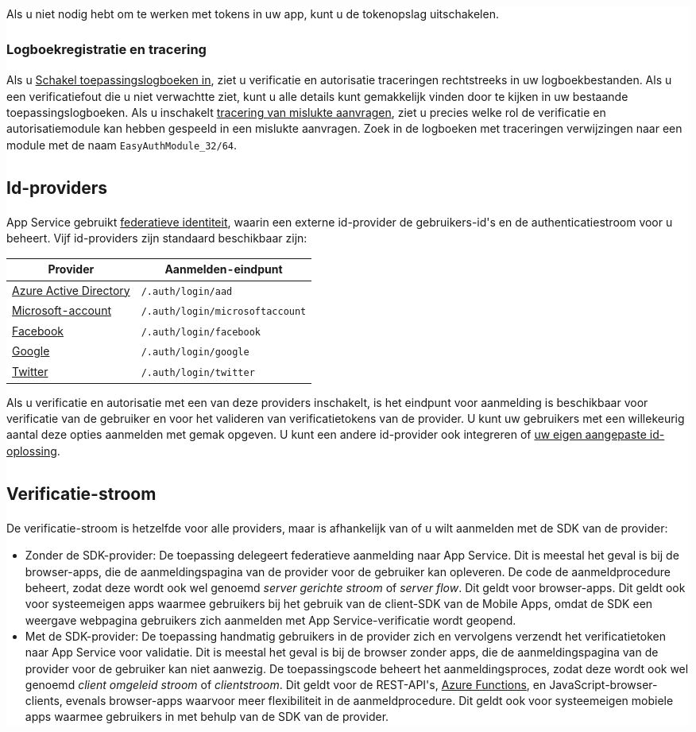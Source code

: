 Als u niet nodig hebt om te werken met tokens in uw app, kunt u de tokenopslag uitschakelen.

### <a name="logging-and-tracing"></a>Logboekregistratie en tracering

Als u [Schakel toepassingslogboeken in](troubleshoot-diagnostic-logs.md), ziet u verificatie en autorisatie traceringen rechtstreeks in uw logboekbestanden. Als u een verificatiefout die u niet verwachtte ziet, kunt u alle details kunt gemakkelijk vinden door te kijken in uw bestaande toepassingslogboeken. Als u inschakelt [tracering van mislukte aanvragen](troubleshoot-diagnostic-logs.md), ziet u precies welke rol de verificatie en autorisatiemodule kan hebben gespeeld in een mislukte aanvragen. Zoek in de logboeken met traceringen verwijzingen naar een module met de naam `EasyAuthModule_32/64`. 

## <a name="identity-providers"></a>Id-providers

App Service gebruikt [federatieve identiteit](https://en.wikipedia.org/wiki/Federated_identity), waarin een externe id-provider de gebruikers-id's en de authenticatiestroom voor u beheert. Vijf id-providers zijn standaard beschikbaar zijn: 

| Provider | Aanmelden-eindpunt |
| - | - |
| [Azure Active Directory](../active-directory/fundamentals/active-directory-whatis.md) | `/.auth/login/aad` |
| [Microsoft-account](../active-directory/develop/v2-overview.md) | `/.auth/login/microsoftaccount` |
| [Facebook](https://developers.facebook.com/docs/facebook-login) | `/.auth/login/facebook` |
| [Google](https://developers.google.com/+/web/api/rest/oauth) | `/.auth/login/google` |
| [Twitter](https://developer.twitter.com/en/docs/basics/authentication) | `/.auth/login/twitter` |

Als u verificatie en autorisatie met een van deze providers inschakelt, is het eindpunt voor aanmelding is beschikbaar voor verificatie van de gebruiker en voor het valideren van verificatietokens van de provider. U kunt uw gebruikers met een willekeurig aantal deze opties aanmelden met gemak opgeven. U kunt een andere id-provider ook integreren of [uw eigen aangepaste id-oplossing][custom-auth].

## <a name="authentication-flow"></a>Verificatie-stroom

De verificatie-stroom is hetzelfde voor alle providers, maar is afhankelijk van of u wilt aanmelden met de SDK van de provider:

- Zonder de SDK-provider: De toepassing delegeert federatieve aanmelding naar App Service. Dit is meestal het geval is bij de browser-apps, die de aanmeldingspagina van de provider voor de gebruiker kan opleveren. De code de aanmeldprocedure beheert, zodat deze wordt ook wel genoemd _server gerichte stroom_ of _server flow_. Dit geldt voor browser-apps. Dit geldt ook voor systeemeigen apps waarmee gebruikers bij het gebruik van de client-SDK van de Mobile Apps, omdat de SDK een weergave webpagina gebruikers zich aanmelden met App Service-verificatie wordt geopend. 
- Met de SDK-provider: De toepassing handmatig gebruikers in de provider zich en vervolgens verzendt het verificatietoken naar App Service voor validatie. Dit is meestal het geval is bij de browser zonder apps, die de aanmeldingspagina van de provider voor de gebruiker kan niet aanwezig. De toepassingscode beheert het aanmeldingsproces, zodat deze wordt ook wel genoemd _client omgeleid stroom_ of _clientstroom_. Dit geldt voor de REST-API's, [Azure Functions](../azure-functions/functions-overview.md), en JavaScript-browser-clients, evenals browser-apps waarvoor meer flexibiliteit in de aanmeldprocedure. Dit geldt ook voor systeemeigen mobiele apps waarmee gebruikers in met behulp van de SDK van de provider.


[AAD]: configure-authentication-provider-aad.md
[Facebook]: configure-authentication-provider-facebook.md
[Google]: configure-authentication-provider-google.md
[MSA]: configure-authentication-provider-microsoft.md
[Twitter]: configure-authentication-provider-twitter.md
[custom-auth]: ../app-service-mobile/app-service-mobile-dotnet-backend-how-to-use-server-sdk.md#custom-auth
[ADAL-Android]: ../app-service-mobile/app-service-mobile-android-how-to-use-client-library.md#adal
[ADAL-iOS]: ../app-service-mobile/app-service-mobile-ios-how-to-use-client-library.md#adal
[ADAL-dotnet]: ../app-service-mobile/app-service-mobile-dotnet-how-to-use-client-library.md#adal